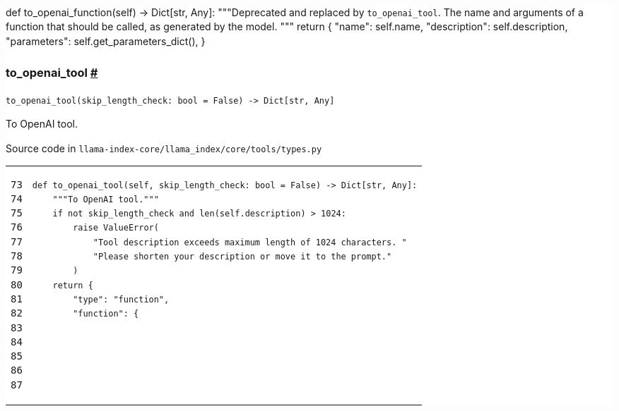 <span class="k">def</span> <span class="nf">to_openai_function</span><span class="p">(</span><span class="bp">self</span><span class="p">)</span> <span class="o">-&gt;</span> <span class="n">Dict</span><span class="p">[</span><span class="nb">str</span><span class="p">,</span> <span class="n">Any</span><span class="p">]:</span>
<span class="w">    </span><span class="sd">"""Deprecated and replaced by `to_openai_tool`.</span>
<span class="sd">    The name and arguments of a function that should be called, as generated by the</span>
<span class="sd">    model.</span>
<span class="sd">    """</span>
    <span class="k">return</span> <span class="p">{</span>
        <span class="s2">"name"</span><span class="p">:</span> <span class="bp">self</span><span class="o">.</span><span class="n">name</span><span class="p">,</span>
        <span class="s2">"description"</span><span class="p">:</span> <span class="bp">self</span><span class="o">.</span><span class="n">description</span><span class="p">,</span>
        <span class="s2">"parameters"</span><span class="p">:</span> <span class="bp">self</span><span class="o">.</span><span class="n">get_parameters_dict</span><span class="p">(),</span>
    <span class="p">}</span>
</code></pre></div></td></tr></tbody></table>

### to\_openai\_tool [#](https://docs.llamaindex.ai/en/stable/api_reference/tools/#llama_index.core.tools.types.ToolMetadata.to_openai_tool "Permanent link")

```
to_openai_tool(skip_length_check: bool = False) -> Dict[str, Any]
```

To OpenAI tool.

Source code in `llama-index-core/llama_index/core/tools/types.py`

<table class="highlighttable"><tbody><tr><td class="linenos"><div class="linenodiv"><pre><span></span><span class="normal">73</span>
<span class="normal">74</span>
<span class="normal">75</span>
<span class="normal">76</span>
<span class="normal">77</span>
<span class="normal">78</span>
<span class="normal">79</span>
<span class="normal">80</span>
<span class="normal">81</span>
<span class="normal">82</span>
<span class="normal">83</span>
<span class="normal">84</span>
<span class="normal">85</span>
<span class="normal">86</span>
<span class="normal">87</span></pre></div></td><td class="code"><div><pre><span></span><code><span class="k">def</span> <span class="nf">to_openai_tool</span><span class="p">(</span><span class="bp">self</span><span class="p">,</span> <span class="n">skip_length_check</span><span class="p">:</span> <span class="nb">bool</span> <span class="o">=</span> <span class="kc">False</span><span class="p">)</span> <span class="o">-&gt;</span> <span class="n">Dict</span><span class="p">[</span><span class="nb">str</span><span class="p">,</span> <span class="n">Any</span><span class="p">]:</span>
<span class="w">    </span><span class="sd">"""To OpenAI tool."""</span>
    <span class="k">if</span> <span class="ow">not</span> <span class="n">skip_length_check</span> <span class="ow">and</span> <span class="nb">len</span><span class="p">(</span><span class="bp">self</span><span class="o">.</span><span class="n">description</span><span class="p">)</span> <span class="o">&gt;</span> <span class="mi">1024</span><span class="p">:</span>
        <span class="k">raise</span> <span class="ne">ValueError</span><span class="p">(</span>
            <span class="s2">"Tool description exceeds maximum length of 1024 characters. "</span>
            <span class="s2">"Please shorten your description or move it to the prompt."</span>
        <span class="p">)</span>
    <span class="k">return</span> <span class="p">{</span>
        <span class="s2">"type"</span><span class="p">:</span> <span class="s2">"function"</span><span class="p">,</span>
        <span class="s2">"function"</span><span class="p">:</span> <span class="p">{</span>
